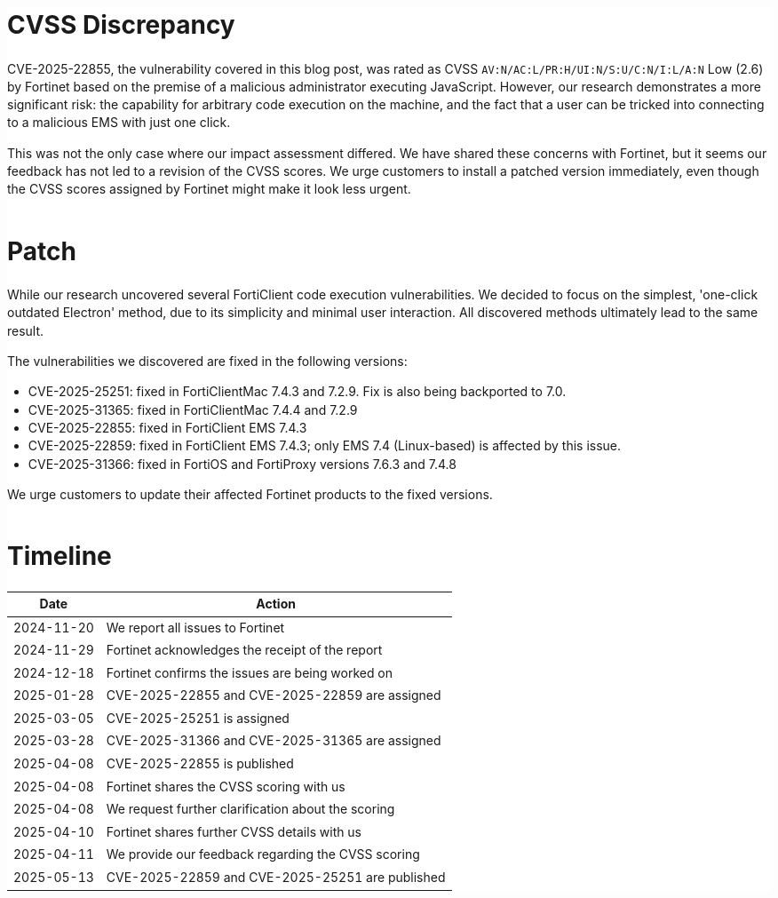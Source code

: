 
# CVSS Discrepancy

CVE-2025-22855, the vulnerability covered in this blog post, was rated as CVSS `AV:N/AC:L/PR:H/UI:N/S:U/C:N/I:L/A:N` Low (2.6) by Fortinet based on the premise of a malicious administrator executing JavaScript. However, our research demonstrates a more significant risk: the capability for arbitrary code execution on the machine, and the fact that a user can be tricked into connecting to a malicious EMS with just one click.

This was not the only case where our impact assessment differed. We have shared these concerns with Fortinet, but it seems our feedback has not led to a revision of the CVSS scores. We urge customers to install a patched version immediately, even though the CVSS scores assigned by Fortinet might make it look less urgent.

# Patch

While our research uncovered several FortiClient code execution vulnerabilities. We decided to focus on the simplest, 'one-click outdated Electron' method, due to its simplicity and minimal user interaction. All discovered methods ultimately lead to the same result.

The vulnerabilities we discovered are fixed in the following versions:

-   CVE-2025-25251: fixed in FortiClientMac 7.4.3 and 7.2.9. Fix is also being backported to 7.0.
-   CVE-2025-31365: fixed in FortiClientMac 7.4.4 and 7.2.9
-   CVE-2025-22855: fixed in FortiClient EMS 7.4.3
-   CVE-2025-22859: fixed in FortiClient EMS 7.4.3; only EMS 7.4 (Linux-based) is affected by this issue. 
-   CVE-2025-31366: fixed in FortiOS and FortiProxy versions 7.6.3 and 7.4.8

We urge customers to update their affected Fortinet products to the fixed versions.

# Timeline

| Date    | Action |
| -------- | ------- |
| 2024-11-20 | We report all issues to Fortinet |
| 2024-11-29 | Fortinet acknowledges the receipt of the report |
| 2024-12-18 | Fortinet confirms the issues are being worked on |
| 2025-01-28 | CVE-2025-22855 and CVE-2025-22859 are assigned |
| 2025-03-05 | CVE-2025-25251 is assigned |
| 2025-03-28 | CVE-2025-31366 and CVE-2025-31365 are assigned |
| 2025-04-08 | CVE-2025-22855 is published |
| 2025-04-08 | Fortinet shares the CVSS scoring with us |
| 2025-04-08 | We request further clarification about the scoring |
| 2025-04-10 | Fortinet shares further CVSS details with us |
| 2025-04-11 | We provide our feedback regarding the CVSS scoring |
| 2025-05-13 | CVE-2025-22859 and CVE-2025-25251 are published |
